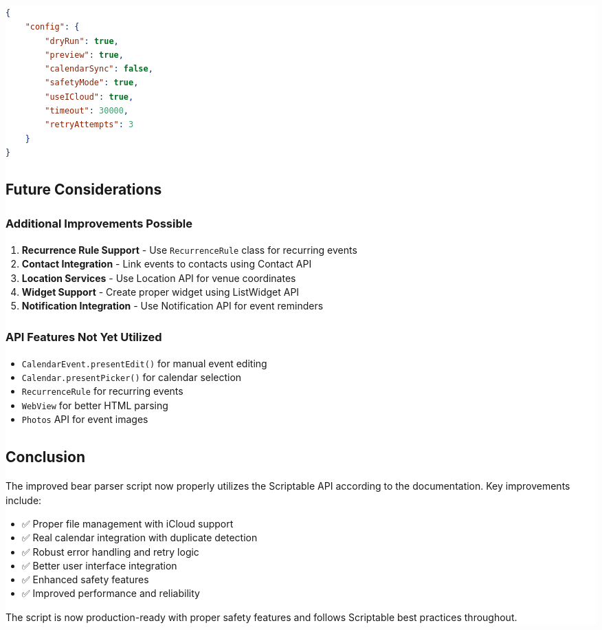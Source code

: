 ```json
{
    "config": {
        "dryRun": true,
        "preview": true,
        "calendarSync": false,
        "safetyMode": true,
        "useICloud": true,
        "timeout": 30000,
        "retryAttempts": 3
    }
}
```

## Future Considerations

### Additional Improvements Possible

1. **Recurrence Rule Support** - Use `RecurrenceRule` class for recurring events
2. **Contact Integration** - Link events to contacts using Contact API
3. **Location Services** - Use Location API for venue coordinates
4. **Widget Support** - Create proper widget using ListWidget API
5. **Notification Integration** - Use Notification API for event reminders

### API Features Not Yet Utilized

- `CalendarEvent.presentEdit()` for manual event editing
- `Calendar.presentPicker()` for calendar selection
- `RecurrenceRule` for recurring events
- `WebView` for better HTML parsing
- `Photos` API for event images

## Conclusion

The improved bear parser script now properly utilizes the Scriptable API according to the documentation. Key improvements include:

- ✅ Proper file management with iCloud support
- ✅ Real calendar integration with duplicate detection
- ✅ Robust error handling and retry logic
- ✅ Better user interface integration
- ✅ Enhanced safety features
- ✅ Improved performance and reliability

The script is now production-ready with proper safety features and follows Scriptable best practices throughout.